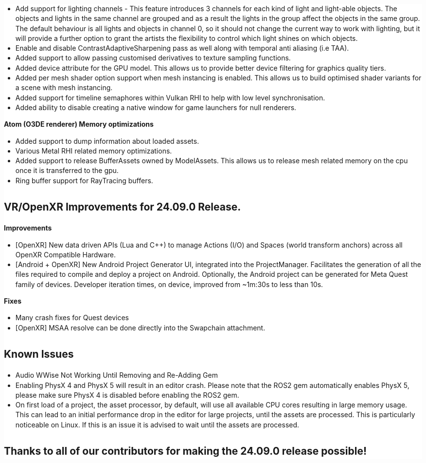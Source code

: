 * Add support for lighting channels \- This feature introduces 3 channels for each kind of light and light-able objects. The objects and lights in the same channel are grouped and as a result the lights in the group affect the objects in the same group. The default behaviour is all lights and objects in channel 0, so it should not change the current way to work with lighting, but it will provide a further option to grant the artists the flexibility to control which light shines on which objects.  
* Enable and disable ContrastAdaptiveSharpening pass as well along with temporal anti aliasing (i.e TAA).  
* Added support to allow passing customised derivatives to texture sampling functions.  
* Added device attribute for the GPU model. This allows us to provide better device filtering for graphics quality tiers.  
* Added per mesh shader option support when mesh instancing is enabled. This allows us to build optimised shader variants for a scene with mesh instancing.  
* Added support for timeline semaphores within Vulkan RHI to help with low level synchronisation.  
* Added ability to disable creating a native window for game launchers for null renderers.

**Atom (O3DE renderer) Memory optimizations**

* Added support to dump information about loaded assets.  
* Various Metal RHI related memory optimizations.  
* Added support to release BufferAssets owned by ModelAssets. This allows us to release mesh related memory on the cpu once it is transferred to the gpu.  
* Ring buffer support for RayTracing buffers.

## VR/OpenXR Improvements for 24.09.0 Release.

**Improvements**

* \[OpenXR\] New data driven APIs (Lua and C++) to manage Actions (I/O) and Spaces (world transform anchors) across all OpenXR Compatible Hardware.  
* \[Android \+ OpenXR\] New Android Project Generator UI, integrated into the ProjectManager. Facilitates the generation of all the files required to compile and deploy a project on Android. Optionally, the Android project can be generated for Meta Quest  family of devices. Developer iteration times, on device, improved from \~1m:30s to less than 10s.

**Fixes**

* Many crash fixes for Quest devices  
* \[OpenXR\] MSAA resolve can be done directly into the Swapchain attachment. 

## Known Issues

* Audio WWise Not Working Until Removing and Re-Adding Gem
* Enabling PhysX 4 and PhysX 5 will result in an editor crash. Please note that the ROS2 gem automatically enables PhysX 5, please make sure PhysX 4 is disabled before enabling the ROS2 gem.
* On first load of a project, the asset processor, by default, will use all available CPU cores resulting in large memory usage. This can lead to an initial performance drop in the editor for large projects, until the assets are processed. This is particularly noticeable on Linux. If this is an issue it is advised to wait until the assets are processed.

## Thanks to all of our contributors for making the 24.09.0 release possible\!
